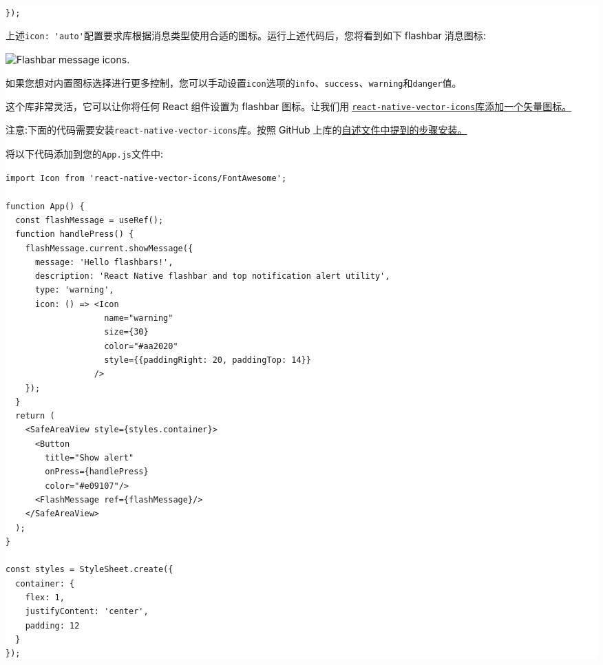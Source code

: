 ```
});

```

上述`icon: 'auto'`配置要求库根据消息类型使用合适的图标。运行上述代码后，您将看到如下 flashbar 消息图标:

![Flashbar message icons.](img/17a38dd9f1a03a4863434e92fe62723d.png)

如果您想对内置图标选择进行更多控制，您可以手动设置`icon`选项的`info`、`success`、`warning`和`danger`值。

这个库非常灵活，它可以让你将任何 React 组件设置为 flashbar 图标。让我们用 [`react-native-vector-icons`库添加一个矢量图标。](https://github.com/oblador/react-native-vector-icons)

注意:下面的代码需要安装`react-native-vector-icons`库。按照 GitHub 上库的[自述文件中提到的步骤安装。](https://github.com/oblador/react-native-vector-icons#installation)

将以下代码添加到您的`App.js`文件中:

```
import Icon from 'react-native-vector-icons/FontAwesome';

function App() {
  const flashMessage = useRef();
  function handlePress() {
    flashMessage.current.showMessage({
      message: 'Hello flashbars!',
      description: 'React Native flashbar and top notification alert utility',
      type: 'warning',
      icon: () => <Icon
                    name="warning"
                    size={30}
                    color="#aa2020"
                    style={{paddingRight: 20, paddingTop: 14}}
                  />
    });
  }
  return (
    <SafeAreaView style={styles.container}>
      <Button
        title="Show alert"
        onPress={handlePress}
        color="#e09107"/>
      <FlashMessage ref={flashMessage}/>
    </SafeAreaView>
  );
}

const styles = StyleSheet.create({
  container: {
    flex: 1,
    justifyContent: 'center',
    padding: 12
  }
});

```
